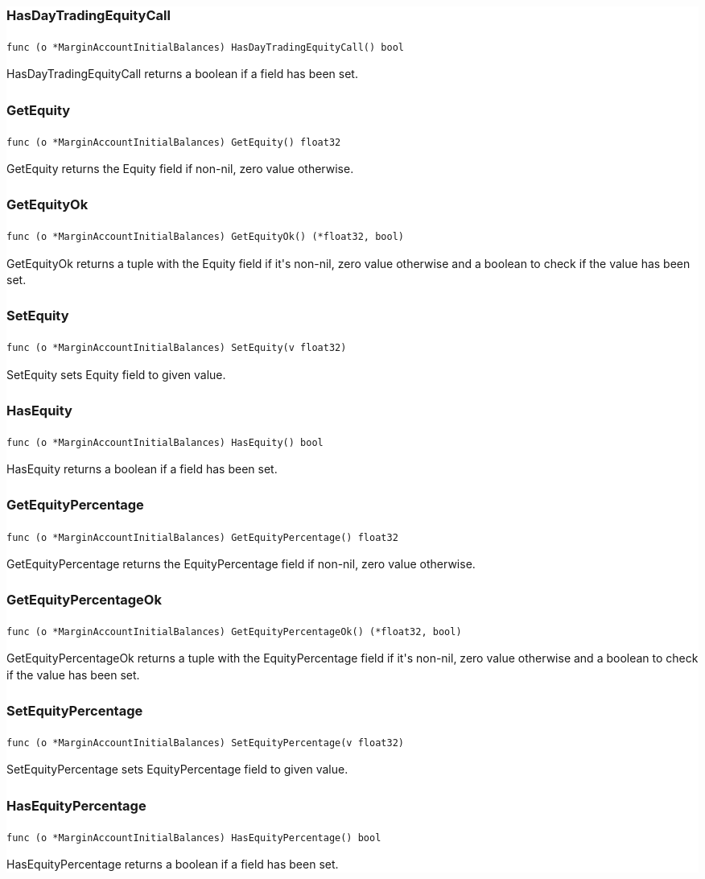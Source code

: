 ### HasDayTradingEquityCall

`func (o *MarginAccountInitialBalances) HasDayTradingEquityCall() bool`

HasDayTradingEquityCall returns a boolean if a field has been set.

### GetEquity

`func (o *MarginAccountInitialBalances) GetEquity() float32`

GetEquity returns the Equity field if non-nil, zero value otherwise.

### GetEquityOk

`func (o *MarginAccountInitialBalances) GetEquityOk() (*float32, bool)`

GetEquityOk returns a tuple with the Equity field if it's non-nil, zero value otherwise
and a boolean to check if the value has been set.

### SetEquity

`func (o *MarginAccountInitialBalances) SetEquity(v float32)`

SetEquity sets Equity field to given value.

### HasEquity

`func (o *MarginAccountInitialBalances) HasEquity() bool`

HasEquity returns a boolean if a field has been set.

### GetEquityPercentage

`func (o *MarginAccountInitialBalances) GetEquityPercentage() float32`

GetEquityPercentage returns the EquityPercentage field if non-nil, zero value otherwise.

### GetEquityPercentageOk

`func (o *MarginAccountInitialBalances) GetEquityPercentageOk() (*float32, bool)`

GetEquityPercentageOk returns a tuple with the EquityPercentage field if it's non-nil, zero value otherwise
and a boolean to check if the value has been set.

### SetEquityPercentage

`func (o *MarginAccountInitialBalances) SetEquityPercentage(v float32)`

SetEquityPercentage sets EquityPercentage field to given value.

### HasEquityPercentage

`func (o *MarginAccountInitialBalances) HasEquityPercentage() bool`

HasEquityPercentage returns a boolean if a field has been set.
